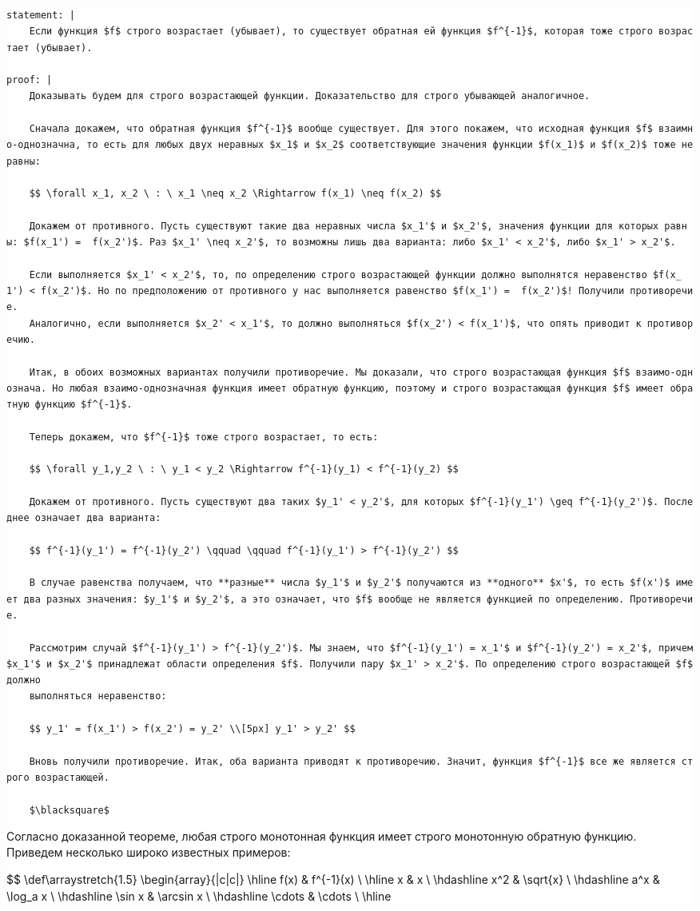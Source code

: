     statement: |
        Если функция $f$ строго возрастает (убывает), то существует обратная ей функция $f^{-1}$, которая тоже строго возрастает (убывает).
    
    proof: |
        Доказывать будем для строго возрастающей функции. Доказательство для строго убывающей аналогичное.

        Сначала докажем, что обратная функция $f^{-1}$ вообще существует. Для этого покажем, что исходная функция $f$ взаимно-однозначна, то есть для любых двух неравных $x_1$ и $x_2$ соответствующие значения функции $f(x_1)$ и $f(x_2)$ тоже не равны:

        $$ \forall x_1, x_2 \ : \ x_1 \neq x_2 \Rightarrow f(x_1) \neq f(x_2) $$

        Докажем от противного. Пусть существуют такие два неравных числа $x_1'$ и $x_2'$, значения функции для которых равны: $f(x_1') =  f(x_2')$. Раз $x_1' \neq x_2'$, то возможны лишь два варианта: либо $x_1' < x_2'$, либо $x_1' > x_2'$.

        Если выполняется $x_1' < x_2'$, то, по определению строго возрастающей функции должно выполнятся неравенство $f(x_1') < f(x_2')$. Но по предположению от противного у нас выполняется равенство $f(x_1') =  f(x_2')$! Получили противоречие.
        Аналогично, если выполняется $x_2' < x_1'$, то должно выполняться $f(x_2') < f(x_1')$, что опять приводит к противоречию.

        Итак, в обоих возможных вариантах получили противоречие. Мы доказали, что строго возрастающая функция $f$ взаимо-однознача. Но любая взаимо-однозначная функция имеет обратную функцию, поэтому и строго возрастающая функция $f$ имеет обратную функцию $f^{-1}$.

        Теперь докажем, что $f^{-1}$ тоже строго возрастает, то есть:
        
        $$ \forall y_1,y_2 \ : \ y_1 < y_2 \Rightarrow f^{-1}(y_1) < f^{-1}(y_2) $$

        Докажем от противного. Пусть существуют два таких $y_1' < y_2'$, для которых $f^{-1}(y_1') \geq f^{-1}(y_2')$. Последнее означает два варианта:

        $$ f^{-1}(y_1') = f^{-1}(y_2') \qquad \qquad f^{-1}(y_1') > f^{-1}(y_2') $$

        В случае равенства получаем, что **разные** числа $y_1'$ и $y_2'$ получаются из **одного** $x'$, то есть $f(x')$ имеет два разных значения: $y_1'$ и $y_2'$, а это означает, что $f$ вообще не является функцией по определению. Противоречие.

        Рассмотрим случай $f^{-1}(y_1') > f^{-1}(y_2')$. Мы знаем, что $f^{-1}(y_1') = x_1'$ и $f^{-1}(y_2') = x_2'$, причем $x_1'$ и $x_2'$ принадлежат области определения $f$. Получили пару $x_1' > x_2'$. По определению строго возрастающей $f$ должно
        выполняться неравенство:

        $$ y_1' = f(x_1') > f(x_2') = y_2' \\[5px] y_1' > y_2' $$

        Вновь получили противоречие. Итак, оба варианта приводят к противоречию. Значит, функция $f^{-1}$ все же является строго возрастающей.

        $\blacksquare$

Согласно доказанной теореме, любая строго монотонная функция имеет строго монотонную обратную функцию.
Приведем несколько широко известных примеров:

$$
    \def\arraystretch{1.5}
    \begin{array}{|c|c|}
        \hline
        f(x) & f^{-1}(x) \\ \hline
        x & x \\
        \hdashline
        x^2 & \sqrt{x} \\
        \hdashline
        a^x & \log_a x \\
        \hdashline
        \sin x & \arcsin x \\
        \hdashline
        \cdots & \cdots \\
        \hline